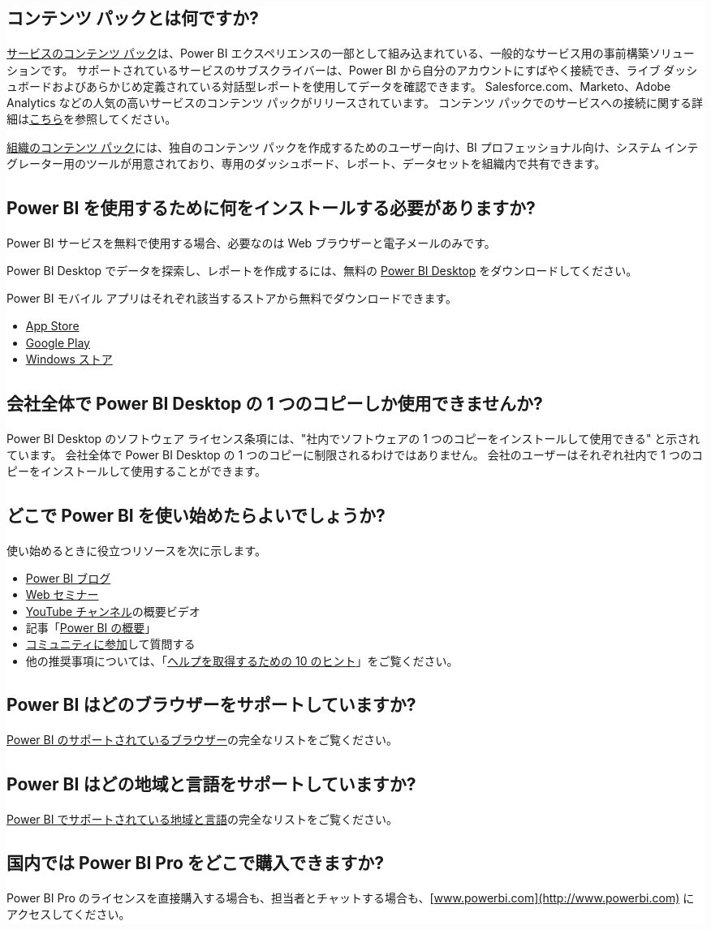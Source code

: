 ## <a name="what-are-content-packs"></a>コンテンツ パックとは何ですか?
[サービスのコンテンツ パック](service-connect-to-services.md)は、Power BI エクスペリエンスの一部として組み込まれている、一般的なサービス用の事前構築ソリューションです。 サポートされているサービスのサブスクライバーは、Power BI から自分のアカウントにすばやく接続でき、ライブ ダッシュボードおよびあらかじめ定義されている対話型レポートを使用してデータを確認できます。  Salesforce.com、Marketo、Adobe Analytics などの人気の高いサービスのコンテンツ パックがリリースされています。 コンテンツ パックでのサービスへの接続に関する詳細は[こちら](service-connect-to-services.md)を参照してください。

[組織のコンテンツ パック](service-organizational-content-pack-introduction.md)には、独自のコンテンツ パックを作成するためのユーザー向け、BI プロフェッショナル向け、システム インテグレーター用のツールが用意されており、専用のダッシュボード、レポート、データセットを組織内で共有できます。

## <a name="what-do-i-need-to-install-in-order-to-use-power-bi"></a>Power BI を使用するために何をインストールする必要がありますか?
Power BI サービスを無料で使用する場合、必要なのは Web ブラウザーと電子メールのみです。

Power BI Desktop でデータを探索し、レポートを作成するには、無料の [Power BI Desktop](http://powerbi.microsoft.com/designer) をダウンロードしてください。

Power BI モバイル アプリはそれぞれ該当するストアから無料でダウンロードできます。

* [App Store](http://go.microsoft.com/fwlink/?LinkId=526218)
* [Google Play](http://go.microsoft.com/fwlink/?LinkID=544867&clcid=0x409)
* [Windows ストア](http://go.microsoft.com/fwlink/?LinkId=526478)

## <a name="am-i-limited-to-one-copy-of-power-bi-desktop-for-my-entire-company"></a>会社全体で Power BI Desktop の 1 つのコピーしか使用できませんか?
Power BI Desktop のソフトウェア ライセンス条項には、"社内でソフトウェアの 1 つのコピーをインストールして使用できる" と示されています。 会社全体で Power BI Desktop の 1 つのコピーに制限されるわけではありません。 会社のユーザーはそれぞれ社内で 1 つのコピーをインストールして使用することができます。

## <a name="where-do-i-get-started-with-power-bi"></a>どこで Power BI を使い始めたらよいでしょうか?
使い始めるときに役立つリソースを次に示します。

* [Power BI ブログ](http://blogs.msdn.com/b/powerbi/)
* [Web セミナー](webinars.md)
* [YouTube チャンネル](https://www.youtube.com/user/mspowerbi)の概要ビデオ
* 記事「[Power BI の概要](service-get-started.md)」
* [コミュニティに参加](https://community.powerbi.com/)して質問する
* 他の推奨事項については、「[ヘルプを取得するための 10 のヒント](service-tips-for-finding-help.md)」をご覧ください。

## <a name="what-browsers-does-power-bi-support"></a>Power BI はどのブラウザーをサポートしていますか?
[Power BI のサポートされているブラウザー](service-browser-support.md)の完全なリストをご覧ください。

## <a name="what-regions-and-languages-does-power-bi-support"></a>Power BI はどの地域と言語をサポートしていますか?
[Power BI でサポートされている地域と言語](supported-languages-countries-regions.md)の完全なリストをご覧ください。

## <a name="how-can-i-buy-power-bi-pro-in-my-country"></a>国内では Power BI Pro をどこで購入できますか?
Power BI Pro のライセンスを直接購入する場合も、担当者とチャットする場合も、[www.powerbi.com](http://www.powerbi.com) にアクセスしてください。
